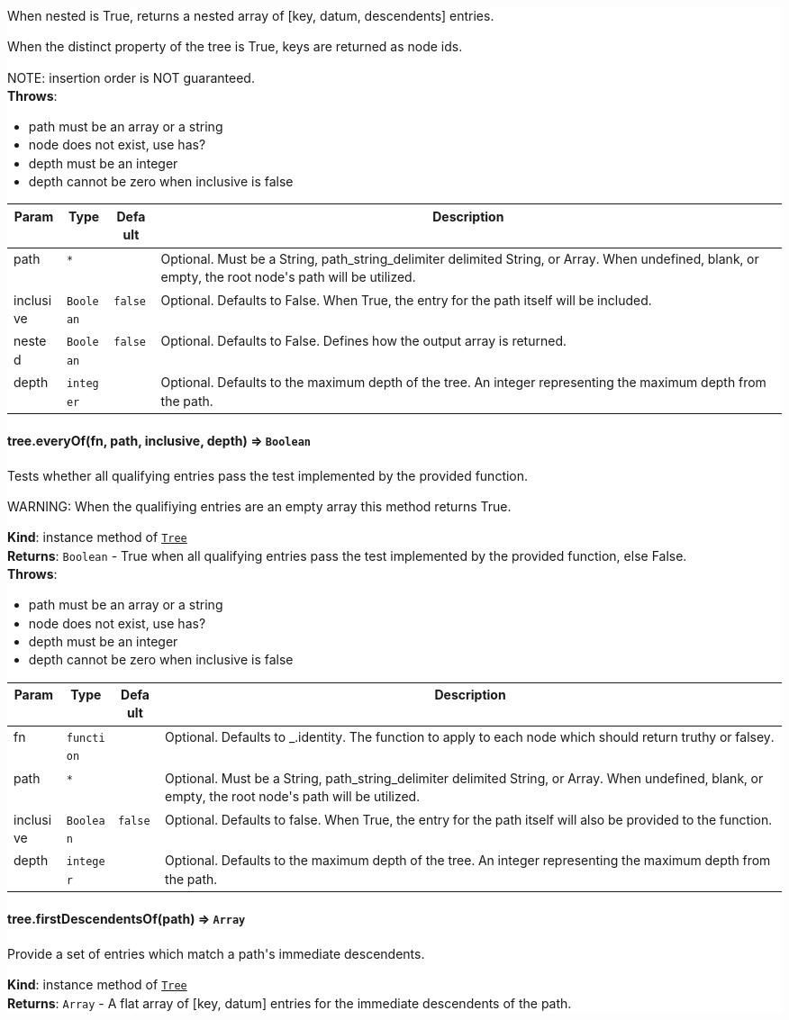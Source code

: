 When nested is True, returns a nested array of [key, datum, descendents] entries.

When the distinct property of the tree is True, keys are returned as node ids.

NOTE: insertion order is NOT guaranteed.  
**Throws**:

- path must be an array or a string
- node does not exist, use has?
- depth must be an integer
- depth cannot be zero when inclusive is false

| Param     | Type                 | Default            | Description                                                                                                                                           |
| --------- | -------------------- | ------------------ | ----------------------------------------------------------------------------------------------------------------------------------------------------- |
| path      | <code>\*</code>      |                    | Optional. Must be a String, path_string_delimiter delimited String, or Array. When undefined, blank, or empty, the root node's path will be utilized. |
| inclusive | <code>Boolean</code> | <code>false</code> | Optional. Defaults to False. When True, the entry for the path itself will be included.                                                               |
| nested    | <code>Boolean</code> | <code>false</code> | Optional. Defaults to False. Defines how the output array is returned.                                                                                |
| depth     | <code>integer</code> |                    | Optional. Defaults to the maximum depth of the tree. An integer representing the maximum depth from the path.                                         |

<a name="module_Tree--Tree+everyOf"></a>

#### tree.everyOf(fn, path, inclusive, depth) ⇒ <code>Boolean</code>

Tests whether all qualifying entries pass the test implemented by the provided function.

WARNING: When the qualifiying entries are an empty array this method returns True.

**Kind**: instance method of [<code>Tree</code>](#exp_module_Tree--Tree)  
**Returns**: <code>Boolean</code> - True when all qualifying entries pass the test implemented by the provided function, else False.  
**Throws**:

- path must be an array or a string
- node does not exist, use has?
- depth must be an integer
- depth cannot be zero when inclusive is false

| Param     | Type                  | Default            | Description                                                                                                                                           |
| --------- | --------------------- | ------------------ | ----------------------------------------------------------------------------------------------------------------------------------------------------- |
| fn        | <code>function</code> |                    | Optional. Defaults to \_.identity. The function to apply to each node which should return truthy or falsey.                                           |
| path      | <code>\*</code>       |                    | Optional. Must be a String, path_string_delimiter delimited String, or Array. When undefined, blank, or empty, the root node's path will be utilized. |
| inclusive | <code>Boolean</code>  | <code>false</code> | Optional. Defaults to false. When True, the entry for the path itself will also be provided to the function.                                          |
| depth     | <code>integer</code>  |                    | Optional. Defaults to the maximum depth of the tree. An integer representing the maximum depth from the path.                                         |

<a name="module_Tree--Tree+firstDescendentsOf"></a>

#### tree.firstDescendentsOf(path) ⇒ <code>Array</code>

Provide a set of entries which match a path's immediate descendents.

**Kind**: instance method of [<code>Tree</code>](#exp_module_Tree--Tree)  
**Returns**: <code>Array</code> - A flat array of [key, datum] entries for the immediate descendents of the path.
